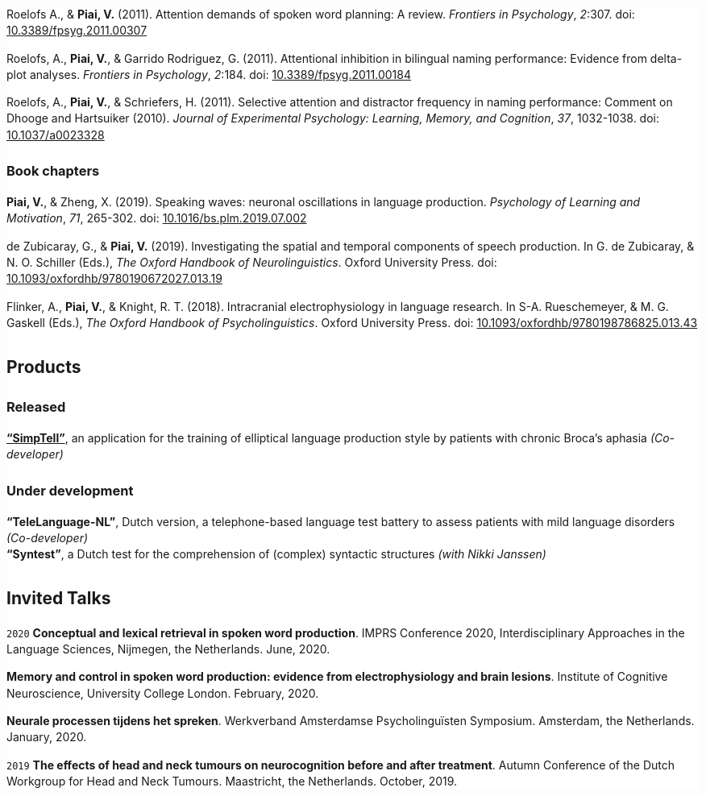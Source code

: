Roelofs A., & __Piai, V.__ (2011). Attention demands of spoken word planning: A review. _Frontiers in Psychology_, _2_:307. doi: [10.3389/fpsyg.2011.00307](https://doi.org/10.3389/fpsyg.2011.00307)  

Roelofs, A., __Piai, V.__, & Garrido Rodriguez, G. (2011). Attentional inhibition in bilingual naming performance: Evidence from delta-plot analyses. _Frontiers in Psychology_, _2_:184. doi: [10.3389/fpsyg.2011.00184](https://doi.org/10.3389/fpsyg.2011.00184)  

Roelofs, A., __Piai, V.__, & Schriefers, H. (2011). Selective attention and distractor frequency in naming performance: Comment on Dhooge and Hartsuiker (2010). _Journal of Experimental Psychology: Learning, Memory, and Cognition_, _37_, 1032-1038. doi: [10.1037/a0023328](https://doi.org/10.1037/a0023328)  
  
### Book chapters
__Piai, V.__, & Zheng, X. (2019). Speaking waves: neuronal oscillations in language production. _Psychology of Learning and Motivation_, _71_, 265-302. doi: [10.1016/bs.plm.2019.07.002](https://doi.org/10.1016/bs.plm.2019.07.002)  

de Zubicaray, G., & __Piai, V.__ (2019). Investigating the spatial and temporal components of speech production. In G. de Zubicaray, & N. O. Schiller (Eds.), _The Oxford Handbook of Neurolinguistics_. Oxford University Press. doi: [10.1093/oxfordhb/9780190672027.013.19](https://doi.org/10.1093/oxfordhb/9780190672027.013.19)  

Flinker, A., __Piai, V.__, & Knight, R. T. (2018). Intracranial electrophysiology in language research. In S-A. Rueschemeyer, & M. G. Gaskell (Eds.), _The Oxford Handbook of Psycholinguistics_. Oxford University Press. doi: [10.1093/oxfordhb/9780198786825.013.43](https://doi.org/10.1093/oxfordhb/9780198786825.013.43)  


## Products
### Released
[__“SimpTell”__](https://simptell.nl/), an application for the training of elliptical language production style by patients with chronic Broca’s aphasia _(Co-developer)_  
### Under development
__“TeleLanguage-NL”__, Dutch version, a telephone-based language test battery to assess patients with mild language disorders _(Co-developer)_  
__“Syntest”__, a Dutch test for the comprehension of (complex) syntactic structures	*(with Nikki Janssen)* 


## Invited Talks
`2020`
__Conceptual and lexical retrieval in spoken word production__. IMPRS Conference 2020, Interdisciplinary Approaches in the Language Sciences, Nijmegen, the Netherlands. June, 2020.  

__Memory and control in spoken word production: evidence from electrophysiology and brain lesions__. Institute of Cognitive Neuroscience, University College London. February, 2020.  

__Neurale processen tijdens het spreken__. Werkverband Amsterdamse Psycholinguïsten Symposium. Amsterdam, the Netherlands. January, 2020.  

`2019`
__The effects of head and neck tumours on neurocognition before and after treatment__. Autumn Conference of the Dutch Workgroup for Head and Neck Tumours. Maastricht, the Netherlands. October, 2019.  
